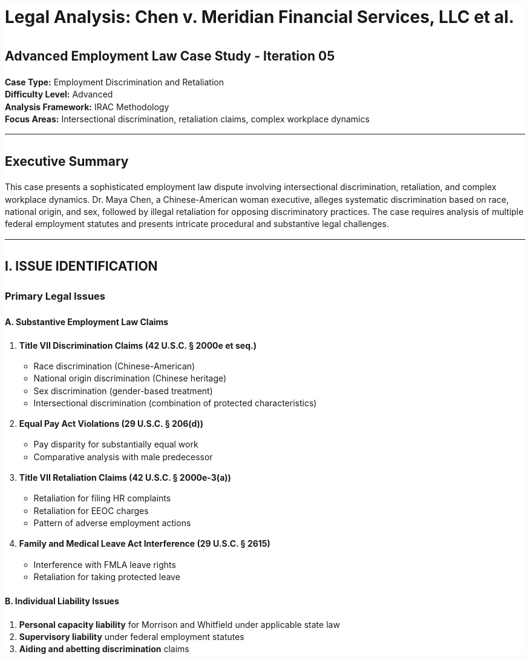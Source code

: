 # Legal Analysis: Chen v. Meridian Financial Services, LLC et al.
## Advanced Employment Law Case Study - Iteration 05

**Case Type:** Employment Discrimination and Retaliation  
**Difficulty Level:** Advanced  
**Analysis Framework:** IRAC Methodology  
**Focus Areas:** Intersectional discrimination, retaliation claims, complex workplace dynamics

---

## Executive Summary

This case presents a sophisticated employment law dispute involving intersectional discrimination, retaliation, and complex workplace dynamics. Dr. Maya Chen, a Chinese-American woman executive, alleges systematic discrimination based on race, national origin, and sex, followed by illegal retaliation for opposing discriminatory practices. The case requires analysis of multiple federal employment statutes and presents intricate procedural and substantive legal challenges.

---

## I. ISSUE IDENTIFICATION

### Primary Legal Issues

#### A. Substantive Employment Law Claims

1. **Title VII Discrimination Claims (42 U.S.C. § 2000e et seq.)**
   - Race discrimination (Chinese-American)
   - National origin discrimination (Chinese heritage)
   - Sex discrimination (gender-based treatment)
   - Intersectional discrimination (combination of protected characteristics)

2. **Equal Pay Act Violations (29 U.S.C. § 206(d))**
   - Pay disparity for substantially equal work
   - Comparative analysis with male predecessor

3. **Title VII Retaliation Claims (42 U.S.C. § 2000e-3(a))**
   - Retaliation for filing HR complaints
   - Retaliation for EEOC charges
   - Pattern of adverse employment actions

4. **Family and Medical Leave Act Interference (29 U.S.C. § 2615)**
   - Interference with FMLA leave rights
   - Retaliation for taking protected leave

#### B. Individual Liability Issues

1. **Personal capacity liability** for Morrison and Whitfield under applicable state law
2. **Supervisory liability** under federal employment statutes
3. **Aiding and abetting discrimination** claims
